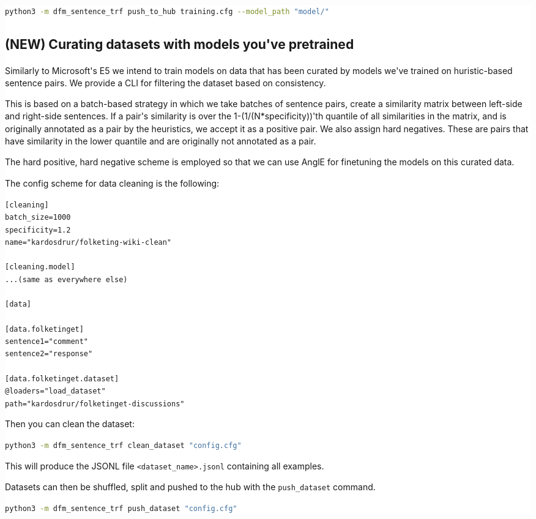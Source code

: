 ```bash
python3 -m dfm_sentence_trf push_to_hub training.cfg --model_path "model/"
```

## (__NEW__) Curating datasets with models you've pretrained

Similarly to Microsoft's E5 we intend to train models on data that has been curated by models we've trained on huristic-based sentence pairs.
We provide a CLI for filtering the dataset based on consistency.

This is based on a batch-based strategy in which we take batches of sentence pairs, create a similarity matrix between left-side and right-side sentences.
If a pair's similarity is over the 1-(1/(N*specificity))'th quantile of all similarities in the matrix,
and is originally annotated as a pair by the heuristics, we accept it as a positive pair.
We also assign hard negatives. These are pairs that have similarity in the lower quantile and are originally not annotated as a pair.

The hard positive, hard negative scheme is employed so that we can use AnglE for finetuning the models on this curated data.

The config scheme for data cleaning is the following:
```
[cleaning]
batch_size=1000
specificity=1.2
name="kardosdrur/folketing-wiki-clean"

[cleaning.model]
...(same as everywhere else)

[data]

[data.folketinget]
sentence1="comment"
sentence2="response"

[data.folketinget.dataset]
@loaders="load_dataset"
path="kardosdrur/folketinget-discussions"
```

Then you can clean the dataset:

```bash
python3 -m dfm_sentence_trf clean_dataset "config.cfg"
```
This will produce the JSONL file `<dataset_name>.jsonl` containing all examples.

Datasets can then be shuffled, split and pushed to the hub with the `push_dataset` command.

```bash
python3 -m dfm_sentence_trf push_dataset "config.cfg"
```

